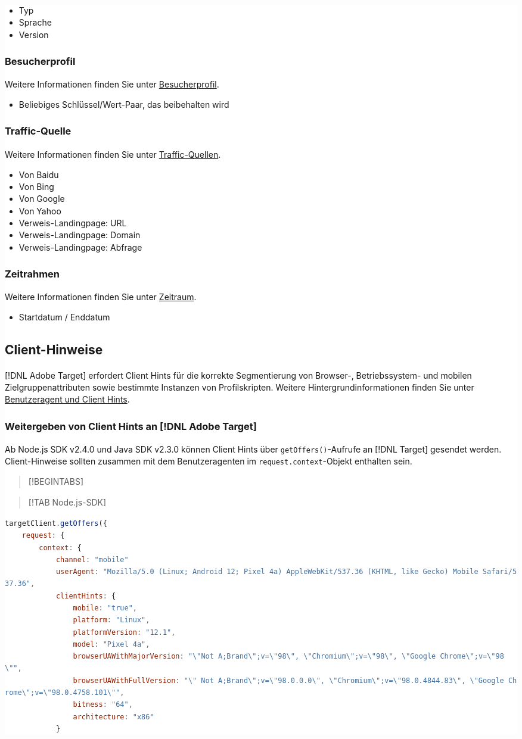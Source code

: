 * Typ
* Sprache 
* Version 

### Besucherprofil

Weitere Informationen finden Sie unter [Besucherprofil](https://experienceleague.adobe.com/docs/target/using/audiences/create-audiences/categories-audiences/visitor-profile.html?lang=de).

* Beliebiges Schlüssel/Wert-Paar, das beibehalten wird

### Traffic-Quelle

Weitere Informationen finden Sie unter [Traffic-Quellen](https://experienceleague.adobe.com/docs/target/using/audiences/create-audiences/categories-audiences/traffic-sources.html?lang=de).

* Von Baidu
* Von Bing
* Von Google
* Von Yahoo
* Verweis-Landingpage: URL
* Verweis-Landingpage: Domain
* Verweis-Landingpage: Abfrage

### Zeitrahmen

Weitere Informationen finden Sie unter [Zeitraum](https://experienceleague.adobe.com/docs/target/using/audiences/create-audiences/categories-audiences/time-frame.html?lang=de).

* Startdatum / Enddatum

## Client-Hinweise

[!DNL Adobe Target] erfordert Client Hints für die korrekte Segmentierung von Browser-, Betriebssystem- und mobilen Zielgruppenattributen sowie bestimmte Instanzen von Profilskripten. Weitere Hintergrundinformationen finden Sie unter [Benutzeragent und Client Hints](../../../client-side/atjs/user-agent-and-client-hints.md).

### Weitergeben von Client Hints an [!DNL Adobe Target]

Ab Node.js SDK v2.4.0 und Java SDK v2.3.0 können Client Hints über `getOffers()`-Aufrufe an [!DNL Target] gesendet werden. Client-Hinweise sollten zusammen mit dem Benutzeragenten im `request.context`-Objekt enthalten sein.

>[!BEGINTABS]

>[!TAB Node.js-SDK]

```js {line-numbers="true"}
targetClient.getOffers({ 
    request: { 
        context: { 
            channel: "mobile" 
            userAgent: "Mozilla/5.0 (Linux; Android 12; Pixel 4a) AppleWebKit/537.36 (KHTML, like Gecko) Mobile Safari/537.36", 
            clientHints: { 
                mobile: "true", 
                platform: "Linux", 
                platformVersion: "12.1", 
                model: "Pixel 4a", 
                browserUAWithMajorVersion: "\"Not A;Brand\";v=\"98\", \"Chromium\";v=\"98\", \"Google Chrome\";v=\"98\"", 
                browserUAWithFullVersion: "\" Not A;Brand\";v=\"98.0.0.0\", \"Chromium\";v=\"98.0.4844.83\", \"Google Chrome\";v=\"98.0.4758.101\"", 
                bitness: "64", 
                architecture: "x86" 
            } 
```